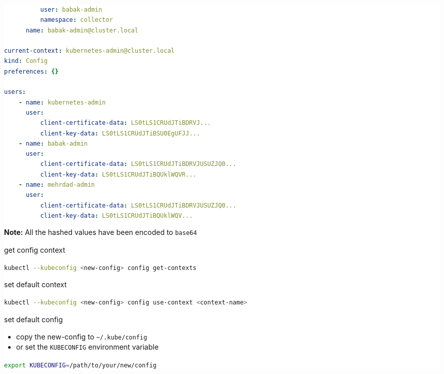 ```yaml
          user: babak-admin
          namespace: collector
      name: babak-admin@cluster.local

current-context: kubernetes-admin@cluster.local
kind: Config
preferences: {}

users:
    - name: kubernetes-admin
      user:
          client-certificate-data: LS0tLS1CRUdJTiBDRVJ...
          client-key-data: LS0tLS1CRUdJTiBSU0EgUFJJ...
    - name: babak-admin
      user:
          client-certificate-data: LS0tLS1CRUdJTiBDRVJUSUZJQ0...
          client-key-data: LS0tLS1CRUdJTiBQUklWQVR...
    - name: mehrdad-admin
      user:
          client-certificate-data: LS0tLS1CRUdJTiBDRVJUSUZJQ0...
          client-key-data: LS0tLS1CRUdJTiBQUklWQV...
```

**Note:** All the hashed values have been encoded to `base64`

get config context

```bash
kubectl --kubeconfig <new-config> config get-contexts
```

set default context

```bash
kubectl --kubeconfig <new-config> config use-context <context-name>
```

set default config

-   copy the new-config to `~/.kube/config`
-   or set the `KUBECONFIG` environment variable

```bash
export KUBECONFIG=/path/to/your/new/config
```



[authentication types]: https://kubernetes.io/docs/reference/access-authn-authz/authentication/
[kube-api-server-certs-conf]: ../../../../assets/kuber/kinpic/S07-security-kube-api-server-certs.png
[kubelet-nodes-certs]: ../../../../assets/kuber/kinpic/S07-security-kubelet-certs.png
[CertificateSigningRequest]: https://kubernetes.io/docs/reference/access-authn-authz/certificate-signing-requests/
[cert-manager]: https://cert-manager.io/
